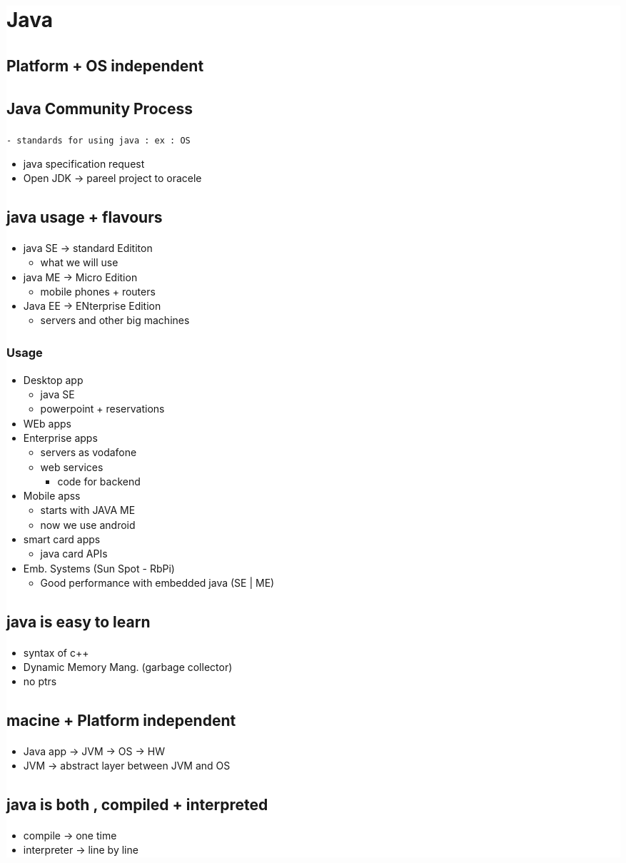 # Java

## Platform + OS independent

## Java Community Process
    - standards for using java : ex : OS
- java specification request
- Open JDK -> pareel project to oracele

## java usage + flavours
- java SE -> standard Edititon
    - what we will use
- java ME -> Micro Edition
    - mobile phones + routers
- Java EE -> ENterprise Edition
    - servers and other big machines

### Usage
- Desktop app
    - java SE
    - powerpoint + reservations
- WEb apps
- Enterprise apps
    - servers as vodafone
    - web services
        - code for backend 
- Mobile apss
    - starts with JAVA ME
    - now we use android
- smart card apps
    - java card APIs
- Emb. Systems (Sun Spot - RbPi)
    - Good performance with embedded java (SE | ME)

## java is easy to learn
- syntax of c++
- Dynamic Memory Mang. (garbage collector)
- no ptrs

## macine + Platform independent
- Java app -> JVM -> OS -> HW
- JVM -> abstract layer between JVM and OS

## java is both , compiled + interpreted
- compile -> one time
- interpreter -> line by line 
